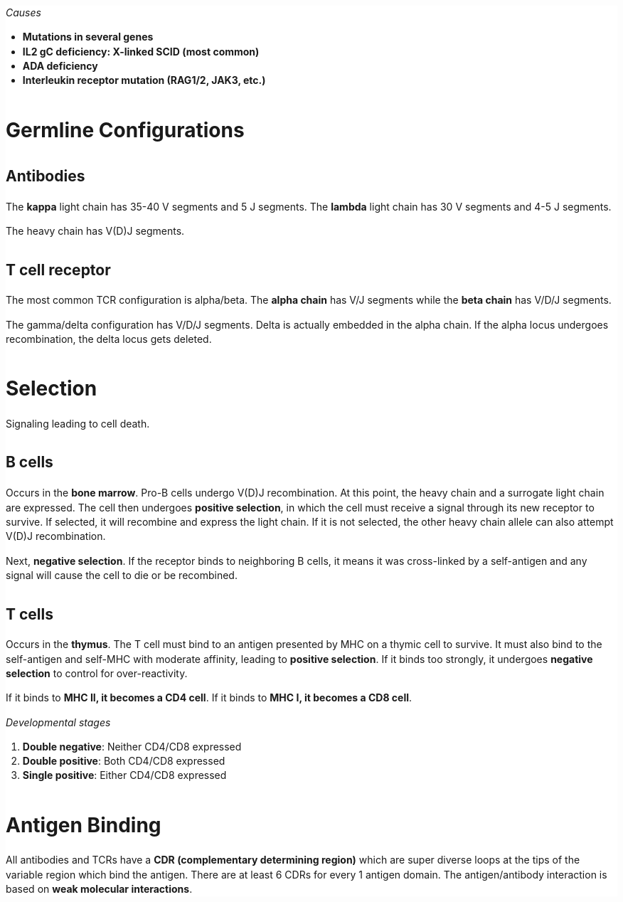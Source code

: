 *Causes*
- **Mutations in several genes**
- **IL2 gC deficiency: X-linked SCID (most common)**
- **ADA deficiency**
- **Interleukin receptor mutation (RAG1/2, JAK3, etc.)**
# Germline Configurations
## Antibodies
The **kappa** light chain has 35-40 V segments and 5 J segments.
The **lambda** light chain has 30 V segments and 4-5 J segments.

The heavy chain has V(D)J segments.
## T cell receptor
The most common TCR configuration is alpha/beta. The **alpha chain** has V/J segments while the **beta chain** has V/D/J segments.

The gamma/delta configuration has V/D/J segments. Delta is actually embedded in the alpha chain. If the alpha locus undergoes recombination, the delta locus gets deleted.
# Selection
Signaling leading to cell death.
## B cells
Occurs in the **bone marrow**. Pro-B cells undergo V(D)J recombination. At this point, the heavy chain and a surrogate light chain are expressed. The cell then undergoes **positive selection**, in which the cell must receive a signal through its new receptor to survive. If selected, it will recombine and express the light chain. If it is not selected, the other heavy chain allele can also attempt V(D)J recombination.

Next, **negative selection**. If the receptor binds to neighboring B cells, it means it was cross-linked by a self-antigen and any signal will cause the cell to die or be recombined.
## T cells
Occurs in the **thymus**. The T cell must bind to an antigen presented by MHC on a thymic cell to survive. It must also bind to the self-antigen and self-MHC with moderate affinity, leading to **positive selection**. If it binds too strongly, it undergoes **negative selection** to control for over-reactivity.

If it binds to **MHC II, it becomes a CD4 cell**. If it binds to **MHC I, it becomes a CD8 cell**.

*Developmental stages*
1. **Double negative**: Neither CD4/CD8 expressed
2. **Double positive**: Both CD4/CD8 expressed
3. **Single positive**: Either CD4/CD8 expressed
# Antigen Binding
All antibodies and TCRs have a **CDR (complementary determining region)** which are super diverse loops at the tips of the variable region which bind the antigen. There are at least 6 CDRs for every 1 antigen domain. The antigen/antibody interaction is based on **weak molecular interactions**.
